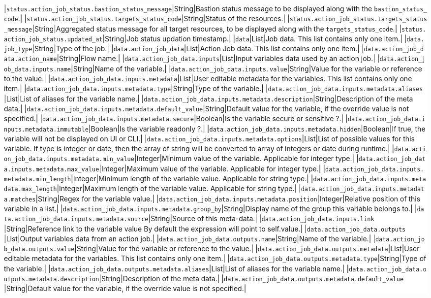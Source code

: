 |`status.action_job_status.bastion_status_message`|String|Bastion status message to be displayed along with the `bastion_status_code`.|
|`status.action_job_status.targets_status_code`|String|Status of the resources.|
|`status.action_job_status.targets_status_message`|String|Aggregated status message for all target resources, to be displayed along with the `targets_status_code`.|
|`status.action_job_status.updated_at`|String|Job status updation timestamp.|
|`data`|List|Job data. This list contains only one item.|
|`data.job_type`|String|Type of the job.|
|`data.action_job_data`|List|Action Job data. This list contains only one item.|
|`data.action_job_data.action_name`|String|Flow name.|
|`data.action_job_data.inputs`|List|Input variables data used by an action job.|
|`data.action_job_data.inputs.name`|String|Name of the variable.|
|`data.action_job_data.inputs.value`|String|Value for the variable or reference to the value.|
|`data.action_job_data.inputs.metadata`|List|User editable metadata for the variables. This list contains only one item.|
|`data.action_job_data.inputs.metadata.type`|String|Type of the variable.|
|`data.action_job_data.inputs.metadata.aliases`|List|List of aliases for the variable name.|
|`data.action_job_data.inputs.metadata.description`|String|Description of the meta data.|
|`data.action_job_data.inputs.metadata.default_value`|String|Default value for the variable, if the override value is not specified.|
|`data.action_job_data.inputs.metadata.secure`|Boolean|Is the variable secure or sensitive ?.|
|`data.action_job_data.inputs.metadata.immutable`|Boolean|Is the variable readonly ?.|
|`data.action_job_data.inputs.metadata.hidden`|Boolean|If true, the variable will not be displayed on UI or CLI.|
|`data.action_job_data.inputs.metadata.options`|List|List of possible values for this variable.  If type is integer or date, then the array of string will be  converted to array of integers or date during runtime.|
|`data.action_job_data.inputs.metadata.min_value`|Integer|Minimum value of the variable. Applicable for integer type.|
|`data.action_job_data.inputs.metadata.max_value`|Integer|Maximum value of the variable. Applicable for integer type.|
|`data.action_job_data.inputs.metadata.min_length`|Integer|Minimum length of the variable value. Applicable for string type.|
|`data.action_job_data.inputs.metadata.max_length`|Integer|Maximum length of the variable value. Applicable for string type.|
|`data.action_job_data.inputs.metadata.matches`|String|Regex for the variable value.|
|`data.action_job_data.inputs.metadata.position`|Integer|Relative position of this variable in a list.|
|`data.action_job_data.inputs.metadata.group_by`|String|Display name of the group this variable belongs to.|
|`data.action_job_data.inputs.metadata.source`|String|Source of this meta-data.|
|`data.action_job_data.inputs.link`|String|Reference link to the variable value By default the expression will point to self.value.|
|`data.action_job_data.outputs`|List|Output variables data from an action job.|
|`data.action_job_data.outputs.name`|String|Name of the variable.|
|`data.action_job_data.outputs.value`|String|Value for the variable or reference to the value.|
|`data.action_job_data.outputs.metadata`|List|User editable metadata for the variables. This list contains only one item.|
|`data.action_job_data.outputs.metadata.type`|String|Type of the variable.|
|`data.action_job_data.outputs.metadata.aliases`|List|List of aliases for the variable name.|
|`data.action_job_data.outputs.metadata.description`|String|Description of the meta data.|
|`data.action_job_data.outputs.metadata.default_value`|String|Default value for the variable, if the override value is not specified.|